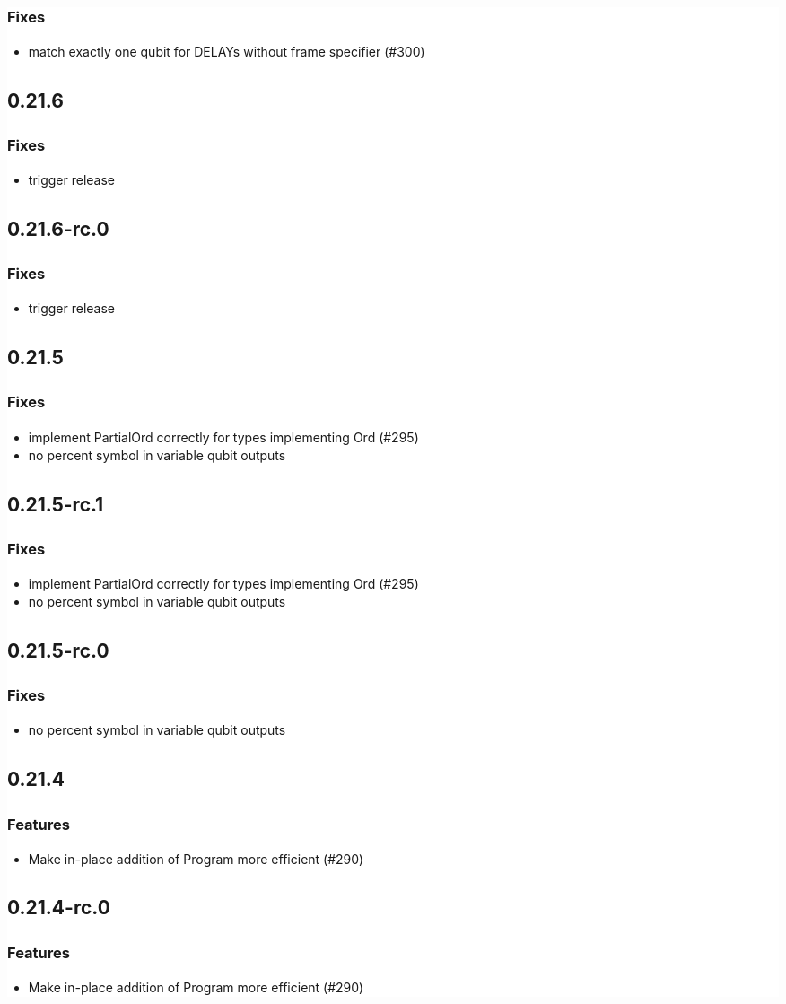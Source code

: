 ### Fixes

- match exactly one qubit for DELAYs without frame specifier (#300)

## 0.21.6

### Fixes

- trigger release

## 0.21.6-rc.0

### Fixes

- trigger release

## 0.21.5

### Fixes

- implement PartialOrd correctly for types implementing Ord (#295)
- no percent symbol in variable qubit outputs

## 0.21.5-rc.1

### Fixes

- implement PartialOrd correctly for types implementing Ord (#295)
- no percent symbol in variable qubit outputs

## 0.21.5-rc.0

### Fixes

- no percent symbol in variable qubit outputs

## 0.21.4

### Features

- Make in-place addition of Program more efficient (#290)

## 0.21.4-rc.0

### Features

- Make in-place addition of Program more efficient (#290)

